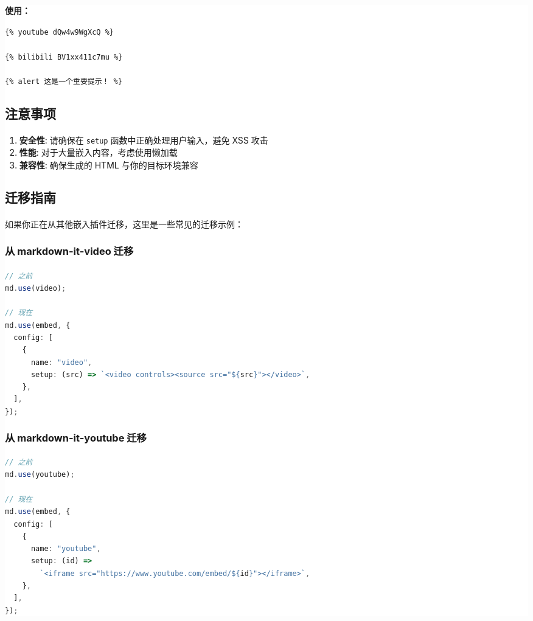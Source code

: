 **使用：**

```markdown
{% youtube dQw4w9WgXcQ %}

{% bilibili BV1xx411c7mu %}

{% alert 这是一个重要提示！ %}
```

## 注意事项

1. **安全性**: 请确保在 `setup` 函数中正确处理用户输入，避免 XSS 攻击
2. **性能**: 对于大量嵌入内容，考虑使用懒加载
3. **兼容性**: 确保生成的 HTML 与你的目标环境兼容

## 迁移指南

如果你正在从其他嵌入插件迁移，这里是一些常见的迁移示例：

### 从 markdown-it-video 迁移

```ts
// 之前
md.use(video);

// 现在
md.use(embed, {
  config: [
    {
      name: "video",
      setup: (src) => `<video controls><source src="${src}"></video>`,
    },
  ],
});
```

### 从 markdown-it-youtube 迁移

```ts
// 之前
md.use(youtube);

// 现在
md.use(embed, {
  config: [
    {
      name: "youtube",
      setup: (id) =>
        `<iframe src="https://www.youtube.com/embed/${id}"></iframe>`,
    },
  ],
});
```
